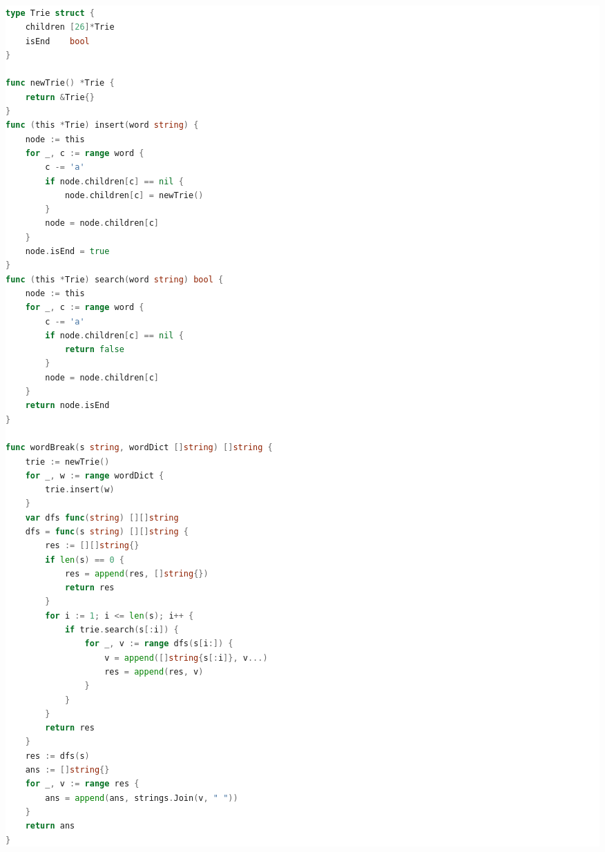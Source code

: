 ```go
type Trie struct {
	children [26]*Trie
	isEnd    bool
}

func newTrie() *Trie {
	return &Trie{}
}
func (this *Trie) insert(word string) {
	node := this
	for _, c := range word {
		c -= 'a'
		if node.children[c] == nil {
			node.children[c] = newTrie()
		}
		node = node.children[c]
	}
	node.isEnd = true
}
func (this *Trie) search(word string) bool {
	node := this
	for _, c := range word {
		c -= 'a'
		if node.children[c] == nil {
			return false
		}
		node = node.children[c]
	}
	return node.isEnd
}

func wordBreak(s string, wordDict []string) []string {
	trie := newTrie()
	for _, w := range wordDict {
		trie.insert(w)
	}
	var dfs func(string) [][]string
	dfs = func(s string) [][]string {
		res := [][]string{}
		if len(s) == 0 {
			res = append(res, []string{})
			return res
		}
		for i := 1; i <= len(s); i++ {
			if trie.search(s[:i]) {
				for _, v := range dfs(s[i:]) {
					v = append([]string{s[:i]}, v...)
					res = append(res, v)
				}
			}
		}
		return res
	}
	res := dfs(s)
	ans := []string{}
	for _, v := range res {
		ans = append(ans, strings.Join(v, " "))
	}
	return ans
}
```
